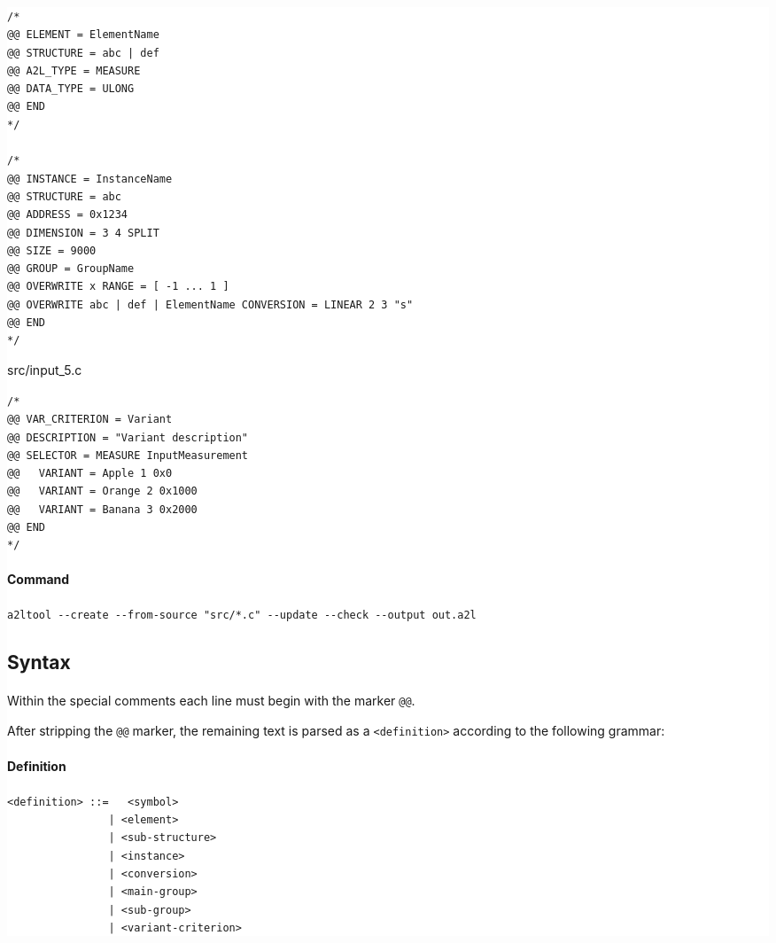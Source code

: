     /*
    @@ ELEMENT = ElementName
    @@ STRUCTURE = abc | def
    @@ A2L_TYPE = MEASURE
    @@ DATA_TYPE = ULONG
    @@ END
    */

    /*
    @@ INSTANCE = InstanceName
    @@ STRUCTURE = abc
    @@ ADDRESS = 0x1234
    @@ DIMENSION = 3 4 SPLIT
    @@ SIZE = 9000
    @@ GROUP = GroupName
    @@ OVERWRITE x RANGE = [ -1 ... 1 ]
    @@ OVERWRITE abc | def | ElementName CONVERSION = LINEAR 2 3 "s"
    @@ END
    */

src/input_5.c

    /*
    @@ VAR_CRITERION = Variant
    @@ DESCRIPTION = "Variant description"
    @@ SELECTOR = MEASURE InputMeasurement
    @@   VARIANT = Apple 1 0x0
    @@   VARIANT = Orange 2 0x1000
    @@   VARIANT = Banana 3 0x2000
    @@ END
    */

#### Command

    a2ltool --create --from-source "src/*.c" --update --check --output out.a2l

## Syntax

Within the special comments each line must begin with the marker `@@`.

After stripping the `@@` marker, the remaining text is parsed as a `<definition>` according to the following grammar:

#### Definition
    
    <definition> ::=   <symbol>
                    | <element>
                    | <sub-structure>
                    | <instance>
                    | <conversion>
                    | <main-group>
                    | <sub-group>
                    | <variant-criterion>
